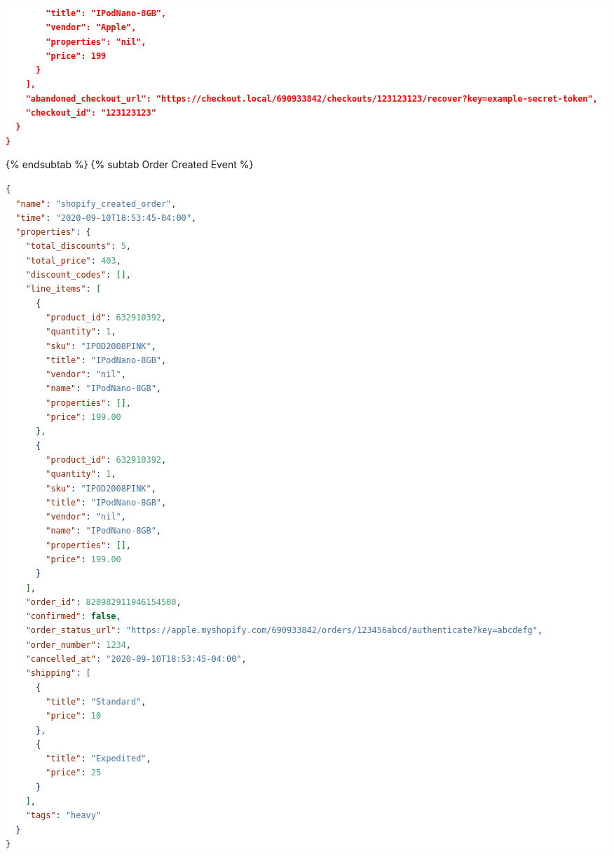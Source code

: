 ```json
        "title": "IPodNano-8GB",
        "vendor": "Apple",
        "properties": "nil",
        "price": 199
      }
    ],
    "abandoned_checkout_url": "https://checkout.local/690933842/checkouts/123123123/recover?key=example-secret-token",
    "checkout_id": "123123123"
  }
}
```
{% endsubtab %}
{% subtab Order Created Event %}
```json
{
  "name": "shopify_created_order",
  "time": "2020-09-10T18:53:45-04:00",
  "properties": {
    "total_discounts": 5,
    "total_price": 403,
    "discount_codes": [],
    "line_items": [
      {
        "product_id": 632910392,
        "quantity": 1,
        "sku": "IPOD2008PINK",
        "title": "IPodNano-8GB",
        "vendor": "nil",
        "name": "IPodNano-8GB",
        "properties": [],
        "price": 199.00
      },
      {
        "product_id": 632910392,
        "quantity": 1,
        "sku": "IPOD2008PINK",
        "title": "IPodNano-8GB",
        "vendor": "nil",
        "name": "IPodNano-8GB",
        "properties": [],
        "price": 199.00
      }
    ],
    "order_id": 820982911946154500,
    "confirmed": false,
    "order_status_url": "https://apple.myshopify.com/690933842/orders/123456abcd/authenticate?key=abcdefg",
    "order_number": 1234,
    "cancelled_at": "2020-09-10T18:53:45-04:00",
    "shipping": [
      {
        "title": "Standard",
        "price": 10
      },
      {
        "title": "Expedited",
        "price": 25
      }
    ],
    "tags": "heavy"
  }
}
```